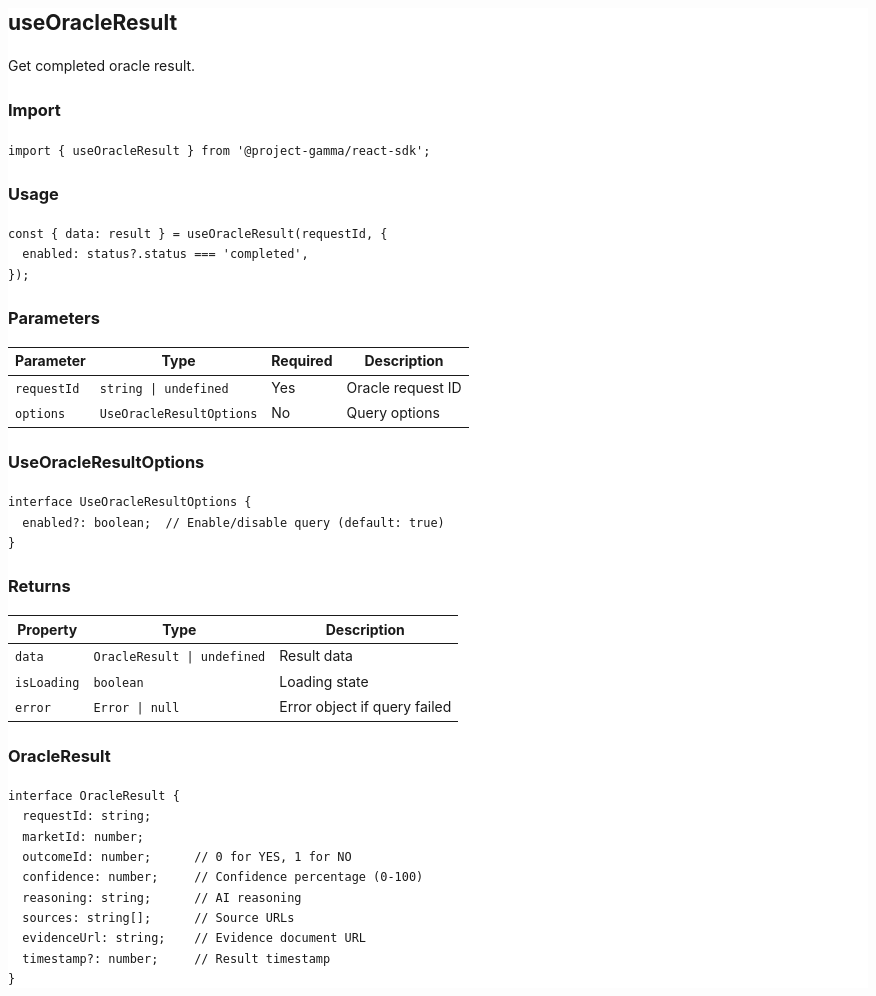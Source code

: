 ## useOracleResult

Get completed oracle result.

### Import

```tsx
import { useOracleResult } from '@project-gamma/react-sdk';
```

### Usage

```tsx
const { data: result } = useOracleResult(requestId, {
  enabled: status?.status === 'completed',
});
```

### Parameters

| Parameter | Type | Required | Description |
|-----------|------|----------|-------------|
| `requestId` | `string \| undefined` | Yes | Oracle request ID |
| `options` | `UseOracleResultOptions` | No | Query options |

### UseOracleResultOptions

```tsx
interface UseOracleResultOptions {
  enabled?: boolean;  // Enable/disable query (default: true)
}
```

### Returns

| Property | Type | Description |
|----------|------|-------------|
| `data` | `OracleResult \| undefined` | Result data |
| `isLoading` | `boolean` | Loading state |
| `error` | `Error \| null` | Error object if query failed |

### OracleResult

```tsx
interface OracleResult {
  requestId: string;
  marketId: number;
  outcomeId: number;      // 0 for YES, 1 for NO
  confidence: number;     // Confidence percentage (0-100)
  reasoning: string;      // AI reasoning
  sources: string[];      // Source URLs
  evidenceUrl: string;    // Evidence document URL
  timestamp?: number;     // Result timestamp
}
```
